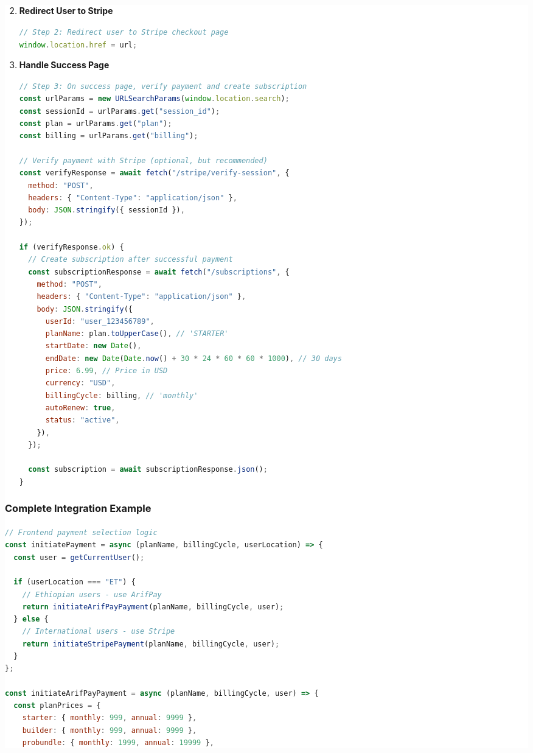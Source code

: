 2. **Redirect User to Stripe**

   ```javascript
   // Step 2: Redirect user to Stripe checkout page
   window.location.href = url;
   ```

3. **Handle Success Page**

   ```javascript
   // Step 3: On success page, verify payment and create subscription
   const urlParams = new URLSearchParams(window.location.search);
   const sessionId = urlParams.get("session_id");
   const plan = urlParams.get("plan");
   const billing = urlParams.get("billing");

   // Verify payment with Stripe (optional, but recommended)
   const verifyResponse = await fetch("/stripe/verify-session", {
     method: "POST",
     headers: { "Content-Type": "application/json" },
     body: JSON.stringify({ sessionId }),
   });

   if (verifyResponse.ok) {
     // Create subscription after successful payment
     const subscriptionResponse = await fetch("/subscriptions", {
       method: "POST",
       headers: { "Content-Type": "application/json" },
       body: JSON.stringify({
         userId: "user_123456789",
         planName: plan.toUpperCase(), // 'STARTER'
         startDate: new Date(),
         endDate: new Date(Date.now() + 30 * 24 * 60 * 60 * 1000), // 30 days
         price: 6.99, // Price in USD
         currency: "USD",
         billingCycle: billing, // 'monthly'
         autoRenew: true,
         status: "active",
       }),
     });

     const subscription = await subscriptionResponse.json();
   }
   ```

### Complete Integration Example

```javascript
// Frontend payment selection logic
const initiatePayment = async (planName, billingCycle, userLocation) => {
  const user = getCurrentUser();

  if (userLocation === "ET") {
    // Ethiopian users - use ArifPay
    return initiateArifPayPayment(planName, billingCycle, user);
  } else {
    // International users - use Stripe
    return initiateStripePayment(planName, billingCycle, user);
  }
};

const initiateArifPayPayment = async (planName, billingCycle, user) => {
  const planPrices = {
    starter: { monthly: 999, annual: 9999 },
    builder: { monthly: 999, annual: 9999 },
    probundle: { monthly: 1999, annual: 19999 },
```
